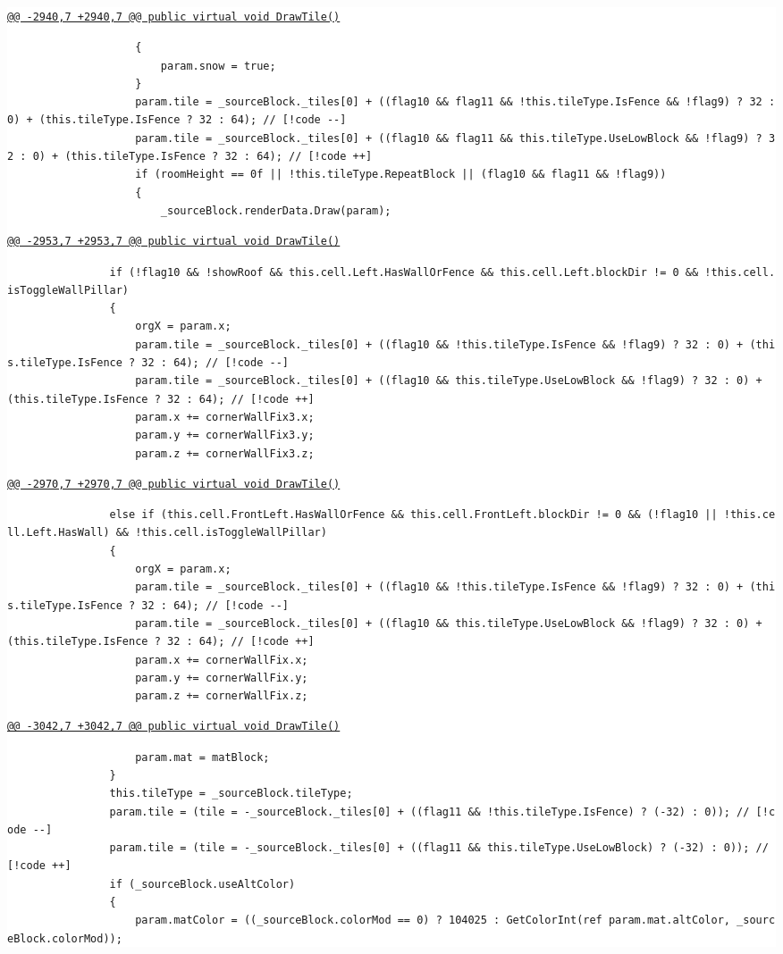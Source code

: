 [`@@ -2940,7 +2940,7 @@ public virtual void DrawTile()`](https://github.com/Elin-Modding-Resources/Elin-Decompiled/blob/60c05b2ba85b8d2dc1d014678aa3261ee60c60cf/Elin/BaseTileMap.cs#L2940-L2946)
```cs:line-numbers=2940
					{
						param.snow = true;
					}
					param.tile = _sourceBlock._tiles[0] + ((flag10 && flag11 && !this.tileType.IsFence && !flag9) ? 32 : 0) + (this.tileType.IsFence ? 32 : 64); // [!code --]
					param.tile = _sourceBlock._tiles[0] + ((flag10 && flag11 && this.tileType.UseLowBlock && !flag9) ? 32 : 0) + (this.tileType.IsFence ? 32 : 64); // [!code ++]
					if (roomHeight == 0f || !this.tileType.RepeatBlock || (flag10 && flag11 && !flag9))
					{
						_sourceBlock.renderData.Draw(param);
```

[`@@ -2953,7 +2953,7 @@ public virtual void DrawTile()`](https://github.com/Elin-Modding-Resources/Elin-Decompiled/blob/60c05b2ba85b8d2dc1d014678aa3261ee60c60cf/Elin/BaseTileMap.cs#L2953-L2959)
```cs:line-numbers=2953
				if (!flag10 && !showRoof && this.cell.Left.HasWallOrFence && this.cell.Left.blockDir != 0 && !this.cell.isToggleWallPillar)
				{
					orgX = param.x;
					param.tile = _sourceBlock._tiles[0] + ((flag10 && !this.tileType.IsFence && !flag9) ? 32 : 0) + (this.tileType.IsFence ? 32 : 64); // [!code --]
					param.tile = _sourceBlock._tiles[0] + ((flag10 && this.tileType.UseLowBlock && !flag9) ? 32 : 0) + (this.tileType.IsFence ? 32 : 64); // [!code ++]
					param.x += cornerWallFix3.x;
					param.y += cornerWallFix3.y;
					param.z += cornerWallFix3.z;
```

[`@@ -2970,7 +2970,7 @@ public virtual void DrawTile()`](https://github.com/Elin-Modding-Resources/Elin-Decompiled/blob/60c05b2ba85b8d2dc1d014678aa3261ee60c60cf/Elin/BaseTileMap.cs#L2970-L2976)
```cs:line-numbers=2970
				else if (this.cell.FrontLeft.HasWallOrFence && this.cell.FrontLeft.blockDir != 0 && (!flag10 || !this.cell.Left.HasWall) && !this.cell.isToggleWallPillar)
				{
					orgX = param.x;
					param.tile = _sourceBlock._tiles[0] + ((flag10 && !this.tileType.IsFence && !flag9) ? 32 : 0) + (this.tileType.IsFence ? 32 : 64); // [!code --]
					param.tile = _sourceBlock._tiles[0] + ((flag10 && this.tileType.UseLowBlock && !flag9) ? 32 : 0) + (this.tileType.IsFence ? 32 : 64); // [!code ++]
					param.x += cornerWallFix.x;
					param.y += cornerWallFix.y;
					param.z += cornerWallFix.z;
```

[`@@ -3042,7 +3042,7 @@ public virtual void DrawTile()`](https://github.com/Elin-Modding-Resources/Elin-Decompiled/blob/60c05b2ba85b8d2dc1d014678aa3261ee60c60cf/Elin/BaseTileMap.cs#L3042-L3048)
```cs:line-numbers=3042
					param.mat = matBlock;
				}
				this.tileType = _sourceBlock.tileType;
				param.tile = (tile = -_sourceBlock._tiles[0] + ((flag11 && !this.tileType.IsFence) ? (-32) : 0)); // [!code --]
				param.tile = (tile = -_sourceBlock._tiles[0] + ((flag11 && this.tileType.UseLowBlock) ? (-32) : 0)); // [!code ++]
				if (_sourceBlock.useAltColor)
				{
					param.matColor = ((_sourceBlock.colorMod == 0) ? 104025 : GetColorInt(ref param.mat.altColor, _sourceBlock.colorMod));
```
